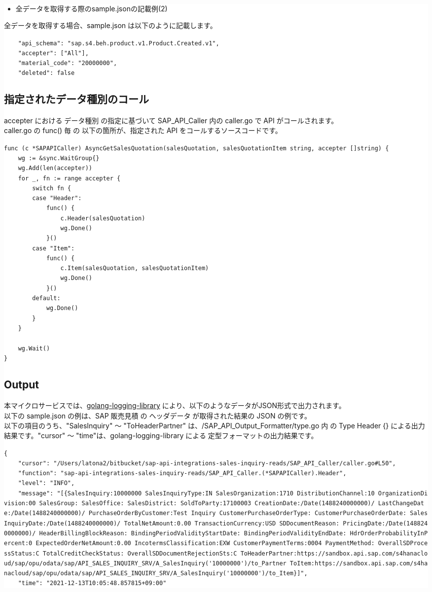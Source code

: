 * 全データを取得する際のsample.jsonの記載例(2)  

全データを取得する場合、sample.json は以下のように記載します。  

```
	"api_schema": "sap.s4.beh.product.v1.Product.Created.v1",
	"accepter": ["All"],
	"material_code": "20000000",
	"deleted": false
```
## 指定されたデータ種別のコール

accepter における データ種別 の指定に基づいて SAP_API_Caller 内の caller.go で API がコールされます。  
caller.go の func() 毎 の 以下の箇所が、指定された API をコールするソースコードです。  

```
func (c *SAPAPICaller) AsyncGetSalesQuotation(salesQuotation, salesQuotationItem string, accepter []string) {
	wg := &sync.WaitGroup{}
	wg.Add(len(accepter))
	for _, fn := range accepter {
		switch fn {
		case "Header":
			func() {
				c.Header(salesQuotation)
				wg.Done()
			}()
		case "Item":
			func() {
				c.Item(salesQuotation, salesQuotationItem)
				wg.Done()
			}()
		default:
			wg.Done()
		}
	}

	wg.Wait()
}
```
## Output  
本マイクロサービスでは、[golang-logging-library](https://github.com/latonaio/golang-logging-library) により、以下のようなデータがJSON形式で出力されます。  
以下の sample.json の例は、SAP 販売見積 の ヘッダデータ が取得された結果の JSON の例です。  
以下の項目のうち、"SalesInquiry" ～ "ToHeaderPartner" は、/SAP_API_Output_Formatter/type.go 内 の Type Header {} による出力結果です。"cursor" ～ "time"は、golang-logging-library による 定型フォーマットの出力結果です。  

```
{
	"cursor": "/Users/latona2/bitbucket/sap-api-integrations-sales-inquiry-reads/SAP_API_Caller/caller.go#L50",
	"function": "sap-api-integrations-sales-inquiry-reads/SAP_API_Caller.(*SAPAPICaller).Header",
	"level": "INFO",
	"message": "[{SalesInquiry:10000000 SalesInquiryType:IN SalesOrganization:1710 DistributionChannel:10 OrganizationDivision:00 SalesGroup: SalesOffice: SalesDistrict: SoldToParty:17100003 CreationDate:/Date(1488240000000)/ LastChangeDate:/Date(1488240000000)/ PurchaseOrderByCustomer:Test Inquiry CustomerPurchaseOrderType: CustomerPurchaseOrderDate: SalesInquiryDate:/Date(1488240000000)/ TotalNetAmount:0.00 TransactionCurrency:USD SDDocumentReason: PricingDate:/Date(1488240000000)/ HeaderBillingBlockReason: BindingPeriodValidityStartDate: BindingPeriodValidityEndDate: HdrOrderProbabilityInPercent:0 ExpectedOrderNetAmount:0.00 IncotermsClassification:EXW CustomerPaymentTerms:0004 PaymentMethod: OverallSDProcessStatus:C TotalCreditCheckStatus: OverallSDDocumentRejectionSts:C ToHeaderPartner:https://sandbox.api.sap.com/s4hanacloud/sap/opu/odata/sap/API_SALES_INQUIRY_SRV/A_SalesInquiry('10000000')/to_Partner ToItem:https://sandbox.api.sap.com/s4hanacloud/sap/opu/odata/sap/API_SALES_INQUIRY_SRV/A_SalesInquiry('10000000')/to_Item}]",
	"time": "2021-12-13T10:05:48.857815+09:00"
```